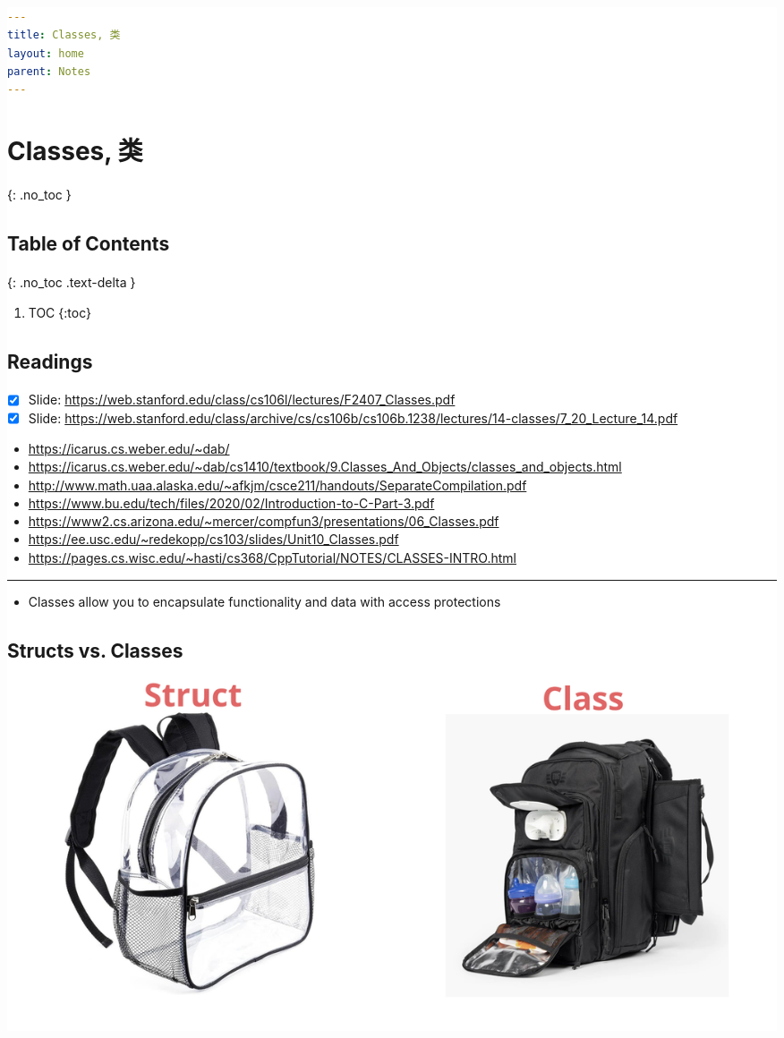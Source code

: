 ```yaml
---
title: Classes, 类
layout: home
parent: Notes
---
```


# Classes, 类
{: .no_toc }

## Table of Contents
{: .no_toc .text-delta }

1. TOC
{:toc}

## Readings

- [x] Slide: <https://web.stanford.edu/class/cs106l/lectures/F2407_Classes.pdf>
- [x] Slide: https://web.stanford.edu/class/archive/cs/cs106b/cs106b.1238/lectures/14-classes/7_20_Lecture_14.pdf

- https://icarus.cs.weber.edu/~dab/
- https://icarus.cs.weber.edu/~dab/cs1410/textbook/9.Classes_And_Objects/classes_and_objects.html
- http://www.math.uaa.alaska.edu/~afkjm/csce211/handouts/SeparateCompilation.pdf
- https://www.bu.edu/tech/files/2020/02/Introduction-to-C-Part-3.pdf
- https://www2.cs.arizona.edu/~mercer/compfun3/presentations/06_Classes.pdf
- https://ee.usc.edu/~redekopp/cs103/slides/Unit10_Classes.pdf
- https://pages.cs.wisc.edu/~hasti/cs368/CppTutorial/NOTES/CLASSES-INTRO.html

---

- Classes allow you to encapsulate functionality and data with access protections

## Structs vs. Classes

![](attachments/struct+class-2.png)
